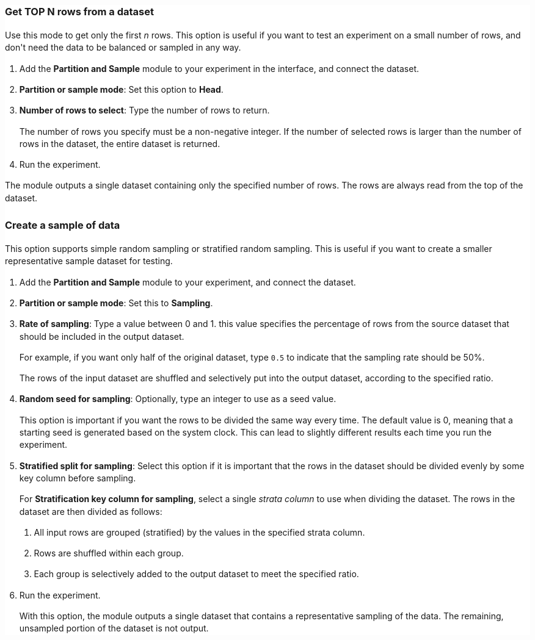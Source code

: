 ### Get TOP N rows from a dataset

Use this mode to get only the first *n* rows. This option is useful if you want to test an experiment on a small number of rows, and don't need the data to be balanced or sampled in any way.

1. Add the **Partition and Sample** module to your experiment in the interface, and connect the dataset.  

2. **Partition or sample mode**: Set this option to **Head**.

3. **Number of rows to select**: Type the number of rows to return.

    The number of rows you specify must be a non-negative integer. If the number of selected rows is larger than the number of rows in the dataset, the entire dataset is returned.

4. Run the experiment.

The module outputs a single dataset containing only the specified number of rows. The rows are always read from the top of the dataset.

### Create a sample of data

This option supports simple random sampling or stratified random sampling. This is useful if you want to create a smaller representative sample dataset for testing.

1. Add the **Partition and Sample** module to your experiment, and connect the dataset.

2. **Partition or sample mode**: Set this to  **Sampling**.

3. **Rate of sampling**: Type a value between 0 and 1. this value specifies the percentage of rows from the source dataset that should be included in the output dataset.

    For example, if you want only half of the original dataset, type `0.5` to indicate that the sampling rate should be 50%.

    The rows of the input dataset are shuffled and selectively put into the output dataset, according to the specified ratio.

4. **Random seed for sampling**: Optionally, type an integer to use as a seed value.

    This option is important if you want the rows to be divided the same way every time. The default value is 0, meaning that a starting seed is generated based on the system clock. This can lead to slightly different results each time you run the experiment.

5. **Stratified split for sampling**: Select this option if it is important that the rows in the dataset should be divided evenly by some key column before sampling.

    For **Stratification key column for sampling**, select a single *strata column* to use when dividing the dataset. The rows in the dataset are then divided as follows:

    1. All input rows are grouped (stratified) by the values in the specified strata column.

    2. Rows are shuffled within each group.

    3. Each group is selectively added to the output dataset to meet the specified ratio.


6. Run the experiment.

    With this option, the module outputs a single dataset that contains a representative sampling of the data. The remaining, unsampled portion of the dataset is not output. 
